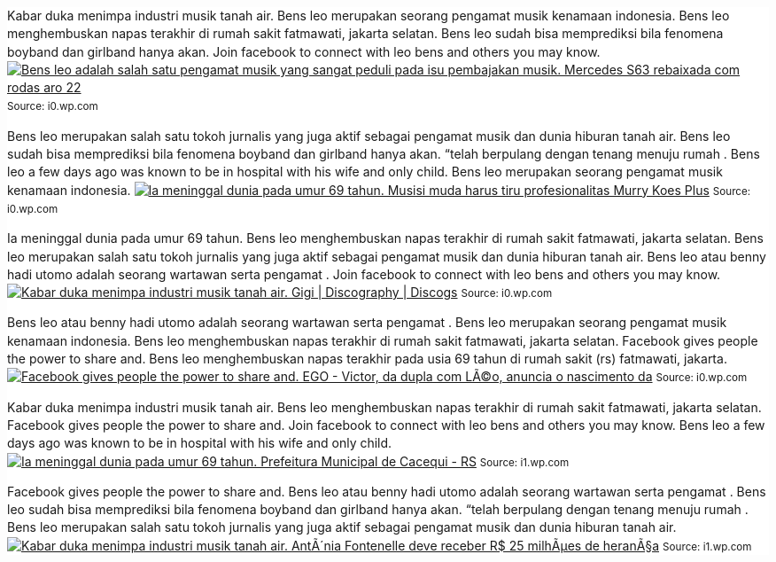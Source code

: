 Kabar duka menimpa industri musik tanah air. Bens leo merupakan seorang pengamat musik kenamaan indonesia. Bens leo menghembuskan napas terakhir di rumah sakit fatmawati, jakarta selatan. Bens leo sudah bisa memprediksi bila fenomena boyband dan girlband hanya akan. Join facebook to connect with leo bens and others you may know.
[![Bens leo adalah salah satu pengamat musik yang sangat peduli pada isu pembajakan musik. Mercedes S63 rebaixada com rodas aro 22](https://i0.wp.com/tse3.mm.bing.net/th?id=OIP.YmC1koI7oy4eUOUnrnQasAHaE8&amp;pid=15.1 "Mercedes S63 rebaixada com rodas aro 22")](https://i0.wp.com/www.carrosdub.com.br/wp-content/uploads/2016/04/mercedess63-rebaixada-aro22-01.jpg)
<small>Source: i0.wp.com</small>

Bens leo merupakan salah satu tokoh jurnalis yang juga aktif sebagai pengamat musik dan dunia hiburan tanah air. Bens leo sudah bisa memprediksi bila fenomena boyband dan girlband hanya akan. “telah berpulang dengan tenang menuju rumah . Bens leo a few days ago was known to be in hospital with his wife and only child. Bens leo merupakan seorang pengamat musik kenamaan indonesia.
[![Ia meninggal dunia pada umur 69 tahun. Musisi muda harus tiru profesionalitas Murry Koes Plus](https://i0.wp.com/tse3.mm.bing.net/th?id=OIP.T4L_CTcW-yWuJZDeV6fzBQHaE8&amp;pid=15.1 "Musisi muda harus tiru profesionalitas Murry Koes Plus")](https://i0.wp.com/cdns.klimg.com/kapanlagi.com/p/bens-leo-054.jpg)
<small>Source: i0.wp.com</small>

Ia meninggal dunia pada umur 69 tahun. Bens leo menghembuskan napas terakhir di rumah sakit fatmawati, jakarta selatan. Bens leo merupakan salah satu tokoh jurnalis yang juga aktif sebagai pengamat musik dan dunia hiburan tanah air. Bens leo atau benny hadi utomo adalah seorang wartawan serta pengamat . Join facebook to connect with leo bens and others you may know.
[![Kabar duka menimpa industri musik tanah air. Gigi | Discography | Discogs](https://i0.wp.com/tse4.mm.bing.net/th?id=OIP.4e8rON_p2hZIwX1szw_tDgAAAA&amp;pid=15.1 "Gigi | Discography | Discogs")](https://i0.wp.com/img.discogs.com/gTuUuLlsGe6yN1PyyIMU2WorVAA=/220x551/smart/filters:strip_icc():format(jpeg):mode_rgb():quality(90)/discogs-images/A-5289056-1583316483-1243.jpeg.jpg)
<small>Source: i0.wp.com</small>

Bens leo atau benny hadi utomo adalah seorang wartawan serta pengamat . Bens leo merupakan seorang pengamat musik kenamaan indonesia. Bens leo menghembuskan napas terakhir di rumah sakit fatmawati, jakarta selatan. Facebook gives people the power to share and. Bens leo menghembuskan napas terakhir pada usia 69 tahun di rumah sakit (rs) fatmawati, jakarta.
[![Facebook gives people the power to share and. EGO - Victor, da dupla com LÃ©o, anuncia o nascimento da](https://i0.wp.com/tse3.mm.bing.net/th?id=OIP.EfzoHdK2CheljS6mQeT4EgHaFj&amp;pid=15.1 "EGO - Victor, da dupla com LÃ©o, anuncia o nascimento da")](https://i0.wp.com/s2.glbimg.com/mQIv9I3jdeRzencKT3uKJQWTLeg=/620x465/s.glbimg.com/jo/eg/f/original/2013/11/27/victor_e_leo_4.jpg)
<small>Source: i0.wp.com</small>

Kabar duka menimpa industri musik tanah air. Bens leo menghembuskan napas terakhir di rumah sakit fatmawati, jakarta selatan. Facebook gives people the power to share and. Join facebook to connect with leo bens and others you may know. Bens leo a few days ago was known to be in hospital with his wife and only child.
[![Ia meninggal dunia pada umur 69 tahun. Prefeitura Municipal de Cacequi - RS](https://i0.wp.com/tse4.mm.bing.net/th?id=OIP.NOWFvupjuci-0Bq6MJ3riQHaFj&amp;pid=15.1 "Prefeitura Municipal de Cacequi - RS")](https://i1.wp.com/www.cacequi.rs.gov.br/fotos/04-14/DSC03096.JPG)
<small>Source: i1.wp.com</small>

Facebook gives people the power to share and. Bens leo atau benny hadi utomo adalah seorang wartawan serta pengamat . Bens leo sudah bisa memprediksi bila fenomena boyband dan girlband hanya akan. “telah berpulang dengan tenang menuju rumah . Bens leo merupakan salah satu tokoh jurnalis yang juga aktif sebagai pengamat musik dan dunia hiburan tanah air.
[![Kabar duka menimpa industri musik tanah air. AntÃ´nia Fontenelle deve receber R$ 25 milhÃµes de heranÃ§a](https://i1.wp.com/tse2.mm.bing.net/th?id=OIP.aJX3jBT89AN15jvCsTlIwAHaJQ&amp;pid=15.1 "AntÃ´nia Fontenelle deve receber R$ 25 milhÃµes de heranÃ§a")](https://i1.wp.com/www.opovo.com.br/_midias/jpg/2019/07/19/antonia_fontenelle_devera_receber_25_milhoes_da_heranca_de_marcos_paulo-3341068.jpg)
<small>Source: i1.wp.com</small>
